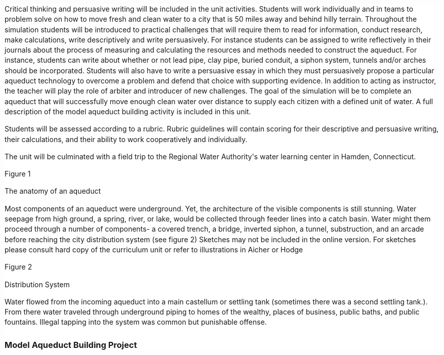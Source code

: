   Critical thinking and persuasive writing will be included in the unit activities. Students will work individually and in teams to problem solve on how to move fresh and clean water to a city that is 50 miles away and behind hilly terrain. Throughout the simulation students will be introduced to practical challenges that will require them to read for information, conduct research, make calculations, write descriptively and write persuasively. For instance students can be assigned to write reflectively in their journals about the process of measuring and calculating the resources and methods needed to construct the aqueduct. For instance, students can write about whether or not lead pipe, clay pipe, buried conduit, a siphon system, tunnels and/or arches should be incorporated. Students will also have to write a persuasive essay in which they must persuasively propose a particular aqueduct technology to overcome a problem and defend that choice with supporting evidence. In addition to acting as instructor, the teacher will play the role of arbiter and introducer of new challenges. The goal of the simulation will be to complete an aqueduct that will successfully move enough clean water over distance to supply each citizen with a defined unit of water. A full description of the model aqueduct building activity is included in this unit.
 </p>
<p>
  Students will be assessed according to a rubric. Rubric guidelines will contain scoring for their descriptive and persuasive writing, their calculations, and their ability to work cooperatively and individually.
 </p>
<p>
  The unit will be culminated with a field trip to the Regional Water Authority's water learning center in Hamden, Connecticut.
 </p>
<p>
  Figure 1
 </p>
 <p>
  The anatomy of an aqueduct
 </p>
<p>
  Most components of an aqueduct were underground. Yet, the architecture of the visible components is still stunning. Water seepage from high ground, a spring, river, or lake, would be collected through feeder lines into a catch basin. Water might them proceed through a number of components- a covered trench, a bridge, inverted siphon, a tunnel, substruction, and an arcade before reaching the city distribution system (see figure 2) Sketches may not be included in the online version. For sketches please consult hard copy of the curriculum unit or refer to illustrations in Aicher or Hodge
 </p>
<p>
  Figure 2
 </p>
 <p>
  Distribution System
 </p>
<p>
  Water flowed from the incoming aqueduct into a main castellum or settling tank (sometimes there was a second settling tank.). From there water traveled through underground piping to homes of the wealthy, places of business, public baths, and public fountains. Illegal tapping into the system was common but punishable offense.
 </p>
 <p>
  <b>
  </b>
 </p>
<h3>
  Model Aqueduct Building Project
 </h3>
 <p>